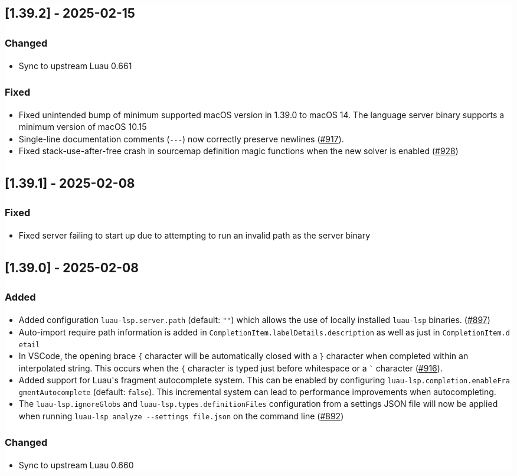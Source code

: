 ## [1.39.2] - 2025-02-15

### Changed

- Sync to upstream Luau 0.661

### Fixed

- Fixed unintended bump of minimum supported macOS version in 1.39.0 to macOS 14. The language server binary supports a
  minimum version of macOS 10.15
- Single-line documentation comments (`---`) now correctly preserve
  newlines ([#917](https://github.com/JohnnyMorganz/luau-lsp/pull/917)).
- Fixed stack-use-after-free crash in sourcemap definition magic functions when the new solver is
  enabled ([#928](https://github.com/JohnnyMorganz/luau-lsp/issues/928))

## [1.39.1] - 2025-02-08

### Fixed

- Fixed server failing to start up due to attempting to run an invalid path as the server binary

## [1.39.0] - 2025-02-08

### Added

- Added configuration `luau-lsp.server.path` (default: `""`) which allows the use of locally installed `luau-lsp`
  binaries. ([#897](https://github.com/JohnnyMorganz/luau-lsp/pull/897))
- Auto-import require path information is added in `CompletionItem.labelDetails.description` as well as just in
  `CompletionItem.detail`
- In VSCode, the opening brace `{` character will be automatically closed with a `}` character when completed within an
  interpolated string. This occurs when the `{` character is typed just before whitespace or a `` ` ``
  character ([#916](https://github.com/JohnnyMorganz/luau-lsp/issues/916)).
- Added support for Luau's fragment autocomplete system. This can be enabled by configuring
  `luau-lsp.completion.enableFragmentAutocomplete` (default: `false`). This incremental system can lead to performance
  improvements when autocompleting.
- The `luau-lsp.ignoreGlobs` and `luau-lsp.types.definitionFiles` configuration from a settings JSON file will now be
  applied when running `luau-lsp analyze --settings file.json` on the command
  line ([#892](https://github.com/JohnnyMorganz/luau-lsp/issues/892))

### Changed

- Sync to upstream Luau 0.660
